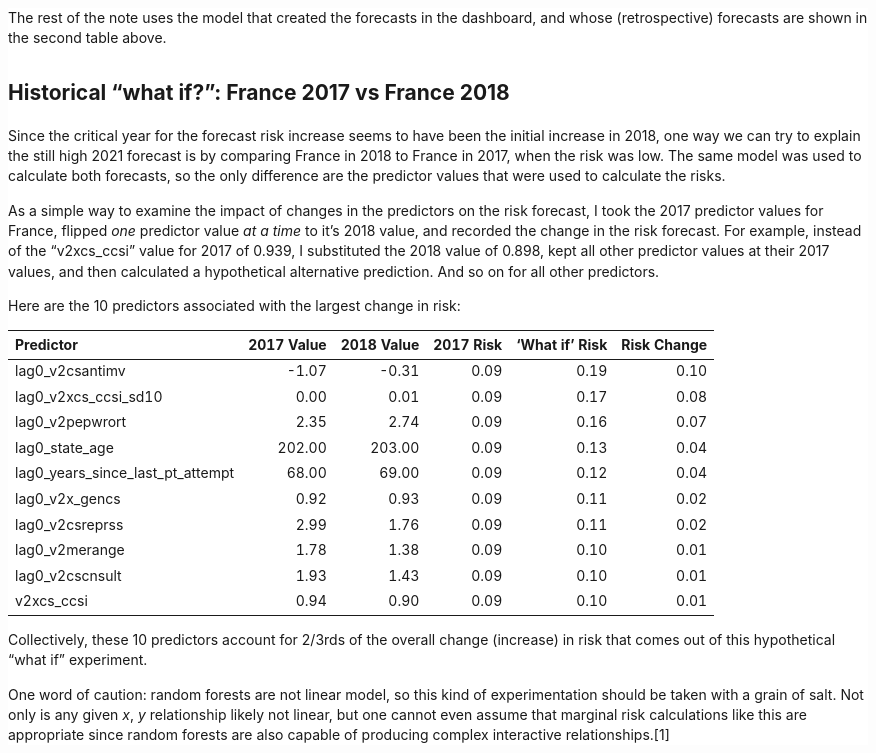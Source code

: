 The rest of the note uses the model that created the forecasts in the
dashboard, and whose (retrospective) forecasts are shown in the second
table above.

## Historical “what if?”: France 2017 vs France 2018

Since the critical year for the forecast risk increase seems to have
been the initial increase in 2018, one way we can try to explain the
still high 2021 forecast is by comparing France in 2018 to France in
2017, when the risk was low. The same model was used to calculate both
forecasts, so the only difference are the predictor values that were
used to calculate the risks.

As a simple way to examine the impact of changes in the predictors on
the risk forecast, I took the 2017 predictor values for France, flipped
*one* predictor value *at a time* to it’s 2018 value, and recorded the
change in the risk forecast. For example, instead of the “v2xcs_ccsi”
value for 2017 of 0.939, I substituted the 2018 value of 0.898, kept all
other predictor values at their 2017 values, and then calculated a
hypothetical alternative prediction. And so on for all other predictors.

Here are the 10 predictors associated with the largest change in risk:

| Predictor                        | 2017 Value | 2018 Value | 2017 Risk | ‘What if’ Risk | Risk Change |
|:---------------------------------|-----------:|-----------:|----------:|---------------:|------------:|
| lag0_v2csantimv                  |      -1.07 |      -0.31 |      0.09 |           0.19 |        0.10 |
| lag0_v2xcs_ccsi_sd10             |       0.00 |       0.01 |      0.09 |           0.17 |        0.08 |
| lag0_v2pepwrort                  |       2.35 |       2.74 |      0.09 |           0.16 |        0.07 |
| lag0_state_age                   |     202.00 |     203.00 |      0.09 |           0.13 |        0.04 |
| lag0_years_since_last_pt_attempt |      68.00 |      69.00 |      0.09 |           0.12 |        0.04 |
| lag0_v2x_gencs                   |       0.92 |       0.93 |      0.09 |           0.11 |        0.02 |
| lag0_v2csreprss                  |       2.99 |       1.76 |      0.09 |           0.11 |        0.02 |
| lag0_v2merange                   |       1.78 |       1.38 |      0.09 |           0.10 |        0.01 |
| lag0_v2cscnsult                  |       1.93 |       1.43 |      0.09 |           0.10 |        0.01 |
| v2xcs_ccsi                       |       0.94 |       0.90 |      0.09 |           0.10 |        0.01 |

Collectively, these 10 predictors account for 2/3rds of the overall
change (increase) in risk that comes out of this hypothetical “what if”
experiment.

One word of caution: random forests are not linear model, so this kind
of experimentation should be taken with a grain of salt. Not only is any
given *x*, *y* relationship likely not linear, but one cannot even
assume that marginal risk calculations like this are appropriate since
random forests are also capable of producing complex interactive
relationships.[1]
